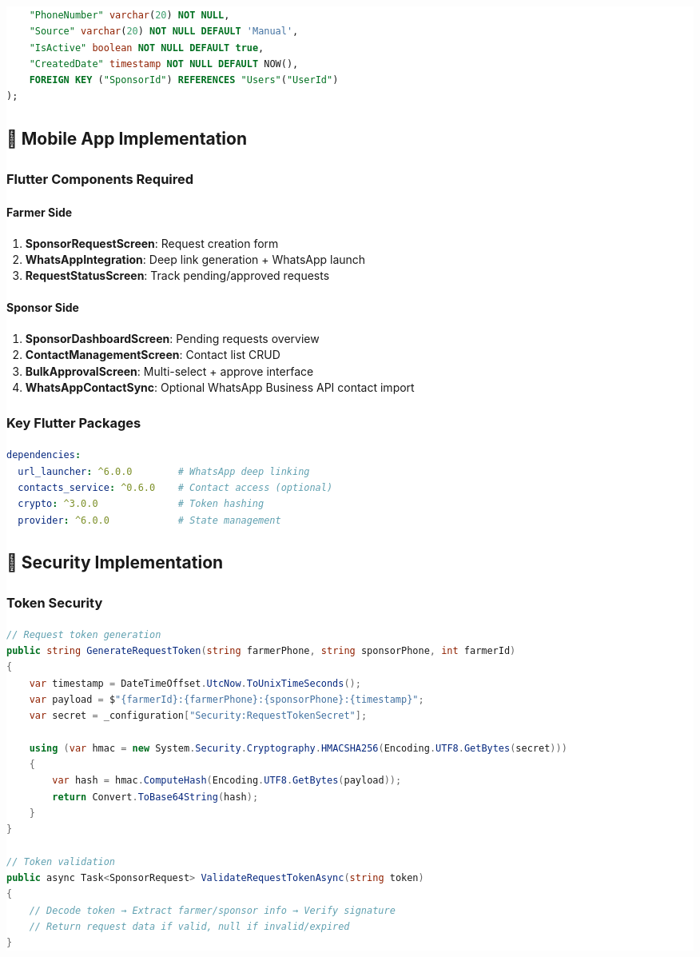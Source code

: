 ```sql
    "PhoneNumber" varchar(20) NOT NULL,
    "Source" varchar(20) NOT NULL DEFAULT 'Manual',
    "IsActive" boolean NOT NULL DEFAULT true,
    "CreatedDate" timestamp NOT NULL DEFAULT NOW(),
    FOREIGN KEY ("SponsorId") REFERENCES "Users"("UserId")
);
```

## 📱 Mobile App Implementation

### Flutter Components Required

#### Farmer Side
1. **SponsorRequestScreen**: Request creation form
2. **WhatsAppIntegration**: Deep link generation + WhatsApp launch
3. **RequestStatusScreen**: Track pending/approved requests

#### Sponsor Side  
1. **SponsorDashboardScreen**: Pending requests overview
2. **ContactManagementScreen**: Contact list CRUD
3. **BulkApprovalScreen**: Multi-select + approve interface
4. **WhatsAppContactSync**: Optional WhatsApp Business API contact import

### Key Flutter Packages
```yaml
dependencies:
  url_launcher: ^6.0.0        # WhatsApp deep linking
  contacts_service: ^0.6.0    # Contact access (optional)
  crypto: ^3.0.0              # Token hashing
  provider: ^6.0.0            # State management
```

## 🔐 Security Implementation

### Token Security
```csharp
// Request token generation
public string GenerateRequestToken(string farmerPhone, string sponsorPhone, int farmerId)
{
    var timestamp = DateTimeOffset.UtcNow.ToUnixTimeSeconds();
    var payload = $"{farmerId}:{farmerPhone}:{sponsorPhone}:{timestamp}";
    var secret = _configuration["Security:RequestTokenSecret"];
    
    using (var hmac = new System.Security.Cryptography.HMACSHA256(Encoding.UTF8.GetBytes(secret)))
    {
        var hash = hmac.ComputeHash(Encoding.UTF8.GetBytes(payload));
        return Convert.ToBase64String(hash);
    }
}

// Token validation  
public async Task<SponsorRequest> ValidateRequestTokenAsync(string token)
{
    // Decode token → Extract farmer/sponsor info → Verify signature
    // Return request data if valid, null if invalid/expired
}
```
